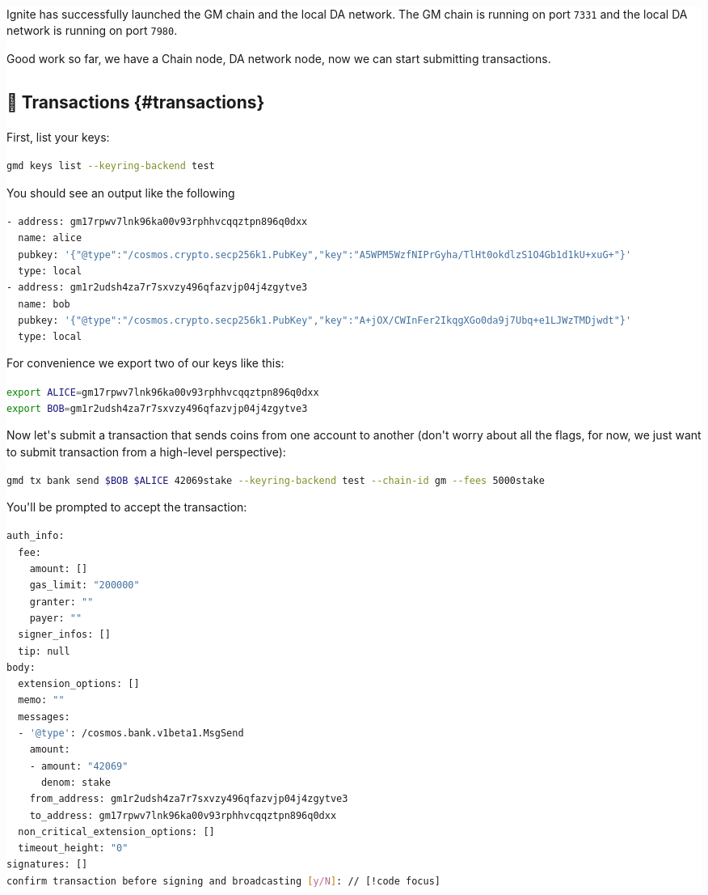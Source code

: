 Ignite has successfully launched the GM chain and the local DA network. The GM chain is running on port `7331` and the local DA network is running on port `7980`.

Good work so far, we have a Chain node, DA network node, now we can start submitting transactions.

## 💸 Transactions {#transactions}

First, list your keys:

```bash
gmd keys list --keyring-backend test
```

You should see an output like the following

```bash
- address: gm17rpwv7lnk96ka00v93rphhvcqqztpn896q0dxx
  name: alice
  pubkey: '{"@type":"/cosmos.crypto.secp256k1.PubKey","key":"A5WPM5WzfNIPrGyha/TlHt0okdlzS1O4Gb1d1kU+xuG+"}'
  type: local
- address: gm1r2udsh4za7r7sxvzy496qfazvjp04j4zgytve3
  name: bob
  pubkey: '{"@type":"/cosmos.crypto.secp256k1.PubKey","key":"A+jOX/CWInFer2IkqgXGo0da9j7Ubq+e1LJWzTMDjwdt"}'
  type: local
```

For convenience we export two of our keys like this:

```bash
export ALICE=gm17rpwv7lnk96ka00v93rphhvcqqztpn896q0dxx
export BOB=gm1r2udsh4za7r7sxvzy496qfazvjp04j4zgytve3
```

Now let's submit a transaction that sends coins from one account to another (don't worry about all the flags, for now, we just want to submit transaction from a high-level perspective):

```bash
gmd tx bank send $BOB $ALICE 42069stake --keyring-backend test --chain-id gm --fees 5000stake
```

You'll be prompted to accept the transaction:

```bash
auth_info:
  fee:
    amount: []
    gas_limit: "200000"
    granter: ""
    payer: ""
  signer_infos: []
  tip: null
body:
  extension_options: []
  memo: ""
  messages:
  - '@type': /cosmos.bank.v1beta1.MsgSend
    amount:
    - amount: "42069"
      denom: stake
    from_address: gm1r2udsh4za7r7sxvzy496qfazvjp04j4zgytve3
    to_address: gm17rpwv7lnk96ka00v93rphhvcqqztpn896q0dxx
  non_critical_extension_options: []
  timeout_height: "0"
signatures: []
confirm transaction before signing and broadcasting [y/N]: // [!code focus]
```
